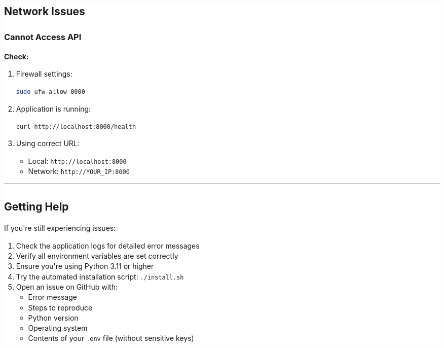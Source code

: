 
## Network Issues

### Cannot Access API

**Check:**
1. Firewall settings:
   ```bash
   sudo ufw allow 8000
   ```

2. Application is running:
   ```bash
   curl http://localhost:8000/health
   ```

3. Using correct URL:
   - Local: `http://localhost:8000`
   - Network: `http://YOUR_IP:8000`

---

## Getting Help

If you're still experiencing issues:

1. Check the application logs for detailed error messages
2. Verify all environment variables are set correctly
3. Ensure you're using Python 3.11 or higher
4. Try the automated installation script: `./install.sh`
5. Open an issue on GitHub with:
   - Error message
   - Steps to reproduce
   - Python version
   - Operating system
   - Contents of your `.env` file (without sensitive keys)
